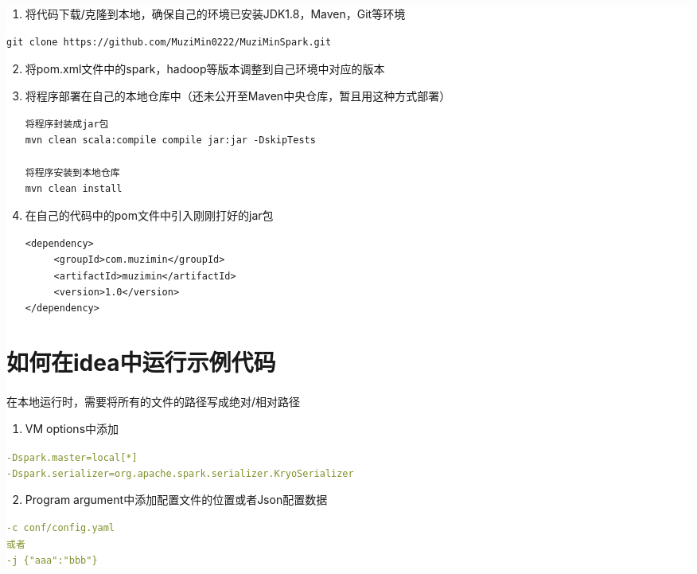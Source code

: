 1. 将代码下载/克隆到本地，确保自己的环境已安装JDK1.8，Maven，Git等环境

```shell
git clone https://github.com/MuziMin0222/MuziMinSpark.git
```

2. 将pom.xml文件中的spark，hadoop等版本调整到自己环境中对应的版本

3. 将程序部署在自己的本地仓库中（还未公开至Maven中央仓库，暂且用这种方式部署）

   ```shell
   将程序封装成jar包
   mvn clean scala:compile compile jar:jar -DskipTests
   
   将程序安装到本地仓库
   mvn clean install
   ```

4. 在自己的代码中的pom文件中引入刚刚打好的jar包

   ```
   <dependency>
   		<groupId>com.muzimin</groupId>
   		<artifactId>muzimin</artifactId>
   		<version>1.0</version>
   </dependency>
   ```

# 如何在idea中运行示例代码

在本地运行时，需要将所有的文件的路径写成绝对/相对路径
1. VM options中添加
```yaml
-Dspark.master=local[*]
-Dspark.serializer=org.apache.spark.serializer.KryoSerializer
```
2. Program argument中添加配置文件的位置或者Json配置数据
```yaml
-c conf/config.yaml
或者
-j {"aaa":"bbb"}
```
